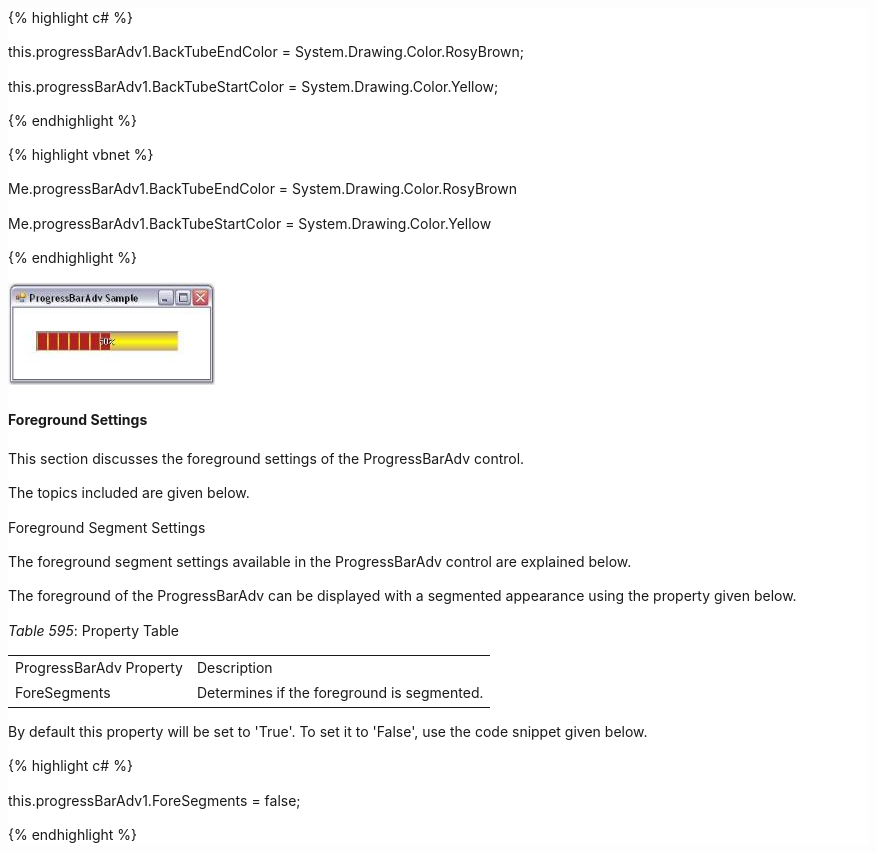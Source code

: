 
{% highlight c# %}



this.progressBarAdv1.BackTubeEndColor = System.Drawing.Color.RosyBrown;

this.progressBarAdv1.BackTubeStartColor = System.Drawing.Color.Yellow;

{% endhighlight %}

{% highlight vbnet %}



Me.progressBarAdv1.BackTubeEndColor = System.Drawing.Color.RosyBrown

Me.progressBarAdv1.BackTubeStartColor = System.Drawing.Color.Yellow

{% endhighlight %}

![](Notification-Package_images/Notification-Package_img11.jpeg)



#### Foreground Settings

This section discusses the foreground settings of the ProgressBarAdv control.

The topics included are given below.

Foreground Segment Settings

The foreground segment settings available in the ProgressBarAdv control are explained below.

The foreground of the ProgressBarAdv can be displayed with a segmented appearance using the property given below.

_Table_ _595_: Property Table

<table>
<tr>
<td>
ProgressBarAdv Property</td><td>
Description</td></tr>
<tr>
<td>
ForeSegments</td><td>
Determines if the foreground is segmented.</td></tr>
</table>


By default this property will be set to 'True'. To set it to 'False', use the code snippet given below.

{% highlight c# %}



this.progressBarAdv1.ForeSegments = false;

{% endhighlight %}
